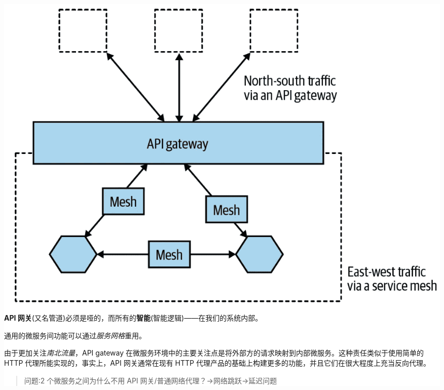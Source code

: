 ![](img/6f2705c1c79148a583ecc51b118d051d.png)

**API 网关**(又名管道)必须是哑的，而所有的**智能**(智能逻辑)——在我们的系统内部。

通用的微服务间功能可以通过*服务网格*重用。

由于更加关注*南北流量*，API gateway 在微服务环境中的主要关注点是将外部方的请求映射到内部微服务。这种责任类似于使用简单的 HTTP 代理所能实现的，事实上，API 网关通常在现有 HTTP 代理产品的基础上构建更多的功能，并且它们在很大程度上充当反向代理。

> 问题:2 个微服务之间为什么不用 API 网关/普通网络代理？→网络跳跃→延迟问题
